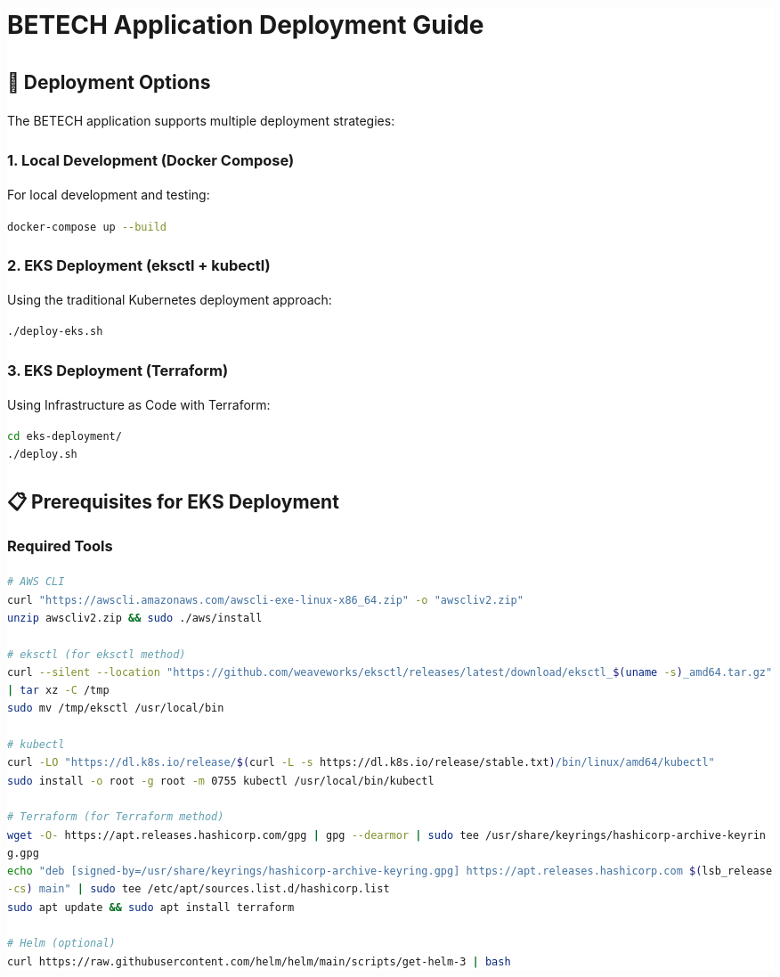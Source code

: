 # BETECH Application Deployment Guide

## 🚀 Deployment Options

The BETECH application supports multiple deployment strategies:

### 1. Local Development (Docker Compose)
For local development and testing:
```bash
docker-compose up --build
```

### 2. EKS Deployment (eksctl + kubectl)
Using the traditional Kubernetes deployment approach:
```bash
./deploy-eks.sh
```

### 3. EKS Deployment (Terraform)
Using Infrastructure as Code with Terraform:
```bash
cd eks-deployment/
./deploy.sh
```

## 📋 Prerequisites for EKS Deployment

### Required Tools
```bash
# AWS CLI
curl "https://awscli.amazonaws.com/awscli-exe-linux-x86_64.zip" -o "awscliv2.zip"
unzip awscliv2.zip && sudo ./aws/install

# eksctl (for eksctl method)
curl --silent --location "https://github.com/weaveworks/eksctl/releases/latest/download/eksctl_$(uname -s)_amd64.tar.gz" | tar xz -C /tmp
sudo mv /tmp/eksctl /usr/local/bin

# kubectl
curl -LO "https://dl.k8s.io/release/$(curl -L -s https://dl.k8s.io/release/stable.txt)/bin/linux/amd64/kubectl"
sudo install -o root -g root -m 0755 kubectl /usr/local/bin/kubectl

# Terraform (for Terraform method)
wget -O- https://apt.releases.hashicorp.com/gpg | gpg --dearmor | sudo tee /usr/share/keyrings/hashicorp-archive-keyring.gpg
echo "deb [signed-by=/usr/share/keyrings/hashicorp-archive-keyring.gpg] https://apt.releases.hashicorp.com $(lsb_release -cs) main" | sudo tee /etc/apt/sources.list.d/hashicorp.list
sudo apt update && sudo apt install terraform

# Helm (optional)
curl https://raw.githubusercontent.com/helm/helm/main/scripts/get-helm-3 | bash
```
